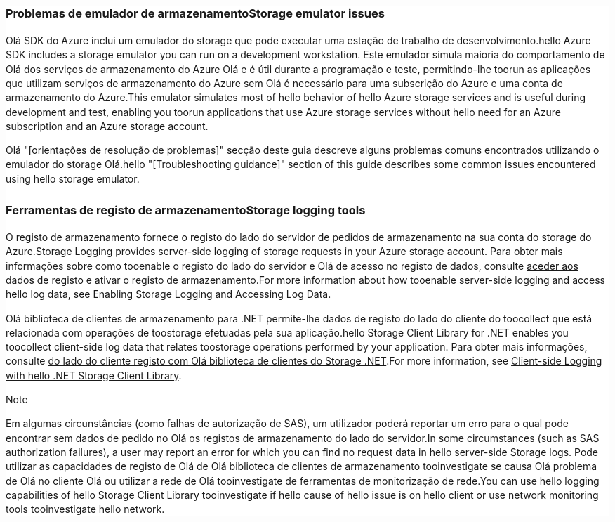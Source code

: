 ### <span data-ttu-id="536a3-272"><a name="storage-emulator-issues"></a>Problemas de emulador de armazenamento</span><span class="sxs-lookup"><span data-stu-id="536a3-272"><a name="storage-emulator-issues"></a>Storage emulator issues</span></span>
<span data-ttu-id="536a3-273">Olá SDK do Azure inclui um emulador do storage que pode executar uma estação de trabalho de desenvolvimento.</span><span class="sxs-lookup"><span data-stu-id="536a3-273">hello Azure SDK includes a storage emulator you can run on a development workstation.</span></span> <span data-ttu-id="536a3-274">Este emulador simula maioria do comportamento de Olá dos serviços de armazenamento do Azure Olá e é útil durante a programação e teste, permitindo-lhe toorun as aplicações que utilizam serviços de armazenamento do Azure sem Olá é necessário para uma subscrição do Azure e uma conta de armazenamento do Azure.</span><span class="sxs-lookup"><span data-stu-id="536a3-274">This emulator simulates most of hello behavior of hello Azure storage services and is useful during development and test, enabling you toorun applications that use Azure storage services without hello need for an Azure subscription and an Azure storage account.</span></span>

<span data-ttu-id="536a3-275">Olá "[orientações de resolução de problemas]" secção deste guia descreve alguns problemas comuns encontrados utilizando o emulador do storage Olá.</span><span class="sxs-lookup"><span data-stu-id="536a3-275">hello "[Troubleshooting guidance]" section of this guide describes some common issues encountered using hello storage emulator.</span></span>

### <span data-ttu-id="536a3-276"><a name="storage-logging-tools"></a>Ferramentas de registo de armazenamento</span><span class="sxs-lookup"><span data-stu-id="536a3-276"><a name="storage-logging-tools"></a>Storage logging tools</span></span>
<span data-ttu-id="536a3-277">O registo de armazenamento fornece o registo do lado do servidor de pedidos de armazenamento na sua conta do storage do Azure.</span><span class="sxs-lookup"><span data-stu-id="536a3-277">Storage Logging provides server-side logging of storage requests in your Azure storage account.</span></span> <span data-ttu-id="536a3-278">Para obter mais informações sobre como tooenable o registo do lado do servidor e Olá de acesso no registo de dados, consulte [aceder aos dados de registo e ativar o registo de armazenamento](http://go.microsoft.com/fwlink/?LinkId=510867).</span><span class="sxs-lookup"><span data-stu-id="536a3-278">For more information about how tooenable server-side logging and access hello log data, see [Enabling Storage Logging and Accessing Log Data](http://go.microsoft.com/fwlink/?LinkId=510867).</span></span>

<span data-ttu-id="536a3-279">Olá biblioteca de clientes de armazenamento para .NET permite-lhe dados de registo do lado do cliente do toocollect que está relacionada com operações de toostorage efetuadas pela sua aplicação.</span><span class="sxs-lookup"><span data-stu-id="536a3-279">hello Storage Client Library for .NET enables you toocollect client-side log data that relates toostorage operations performed by your application.</span></span> <span data-ttu-id="536a3-280">Para obter mais informações, consulte [do lado do cliente registo com Olá biblioteca de clientes do Storage .NET](http://go.microsoft.com/fwlink/?LinkId=510868).</span><span class="sxs-lookup"><span data-stu-id="536a3-280">For more information, see [Client-side Logging with hello .NET Storage Client Library](http://go.microsoft.com/fwlink/?LinkId=510868).</span></span>

> [!NOTE]
> <span data-ttu-id="536a3-281">Em algumas circunstâncias (como falhas de autorização de SAS), um utilizador poderá reportar um erro para o qual pode encontrar sem dados de pedido no Olá os registos de armazenamento do lado do servidor.</span><span class="sxs-lookup"><span data-stu-id="536a3-281">In some circumstances (such as SAS authorization failures), a user may report an error for which you can find no request data in hello server-side Storage logs.</span></span> <span data-ttu-id="536a3-282">Pode utilizar as capacidades de registo de Olá de Olá biblioteca de clientes de armazenamento tooinvestigate se causa Olá problema de Olá no cliente Olá ou utilizar a rede de Olá tooinvestigate de ferramentas de monitorização de rede.</span><span class="sxs-lookup"><span data-stu-id="536a3-282">You can use hello logging capabilities of hello Storage Client Library tooinvestigate if hello cause of hello issue is on hello client or use network monitoring tools tooinvestigate hello network.</span></span>
> 
> 
